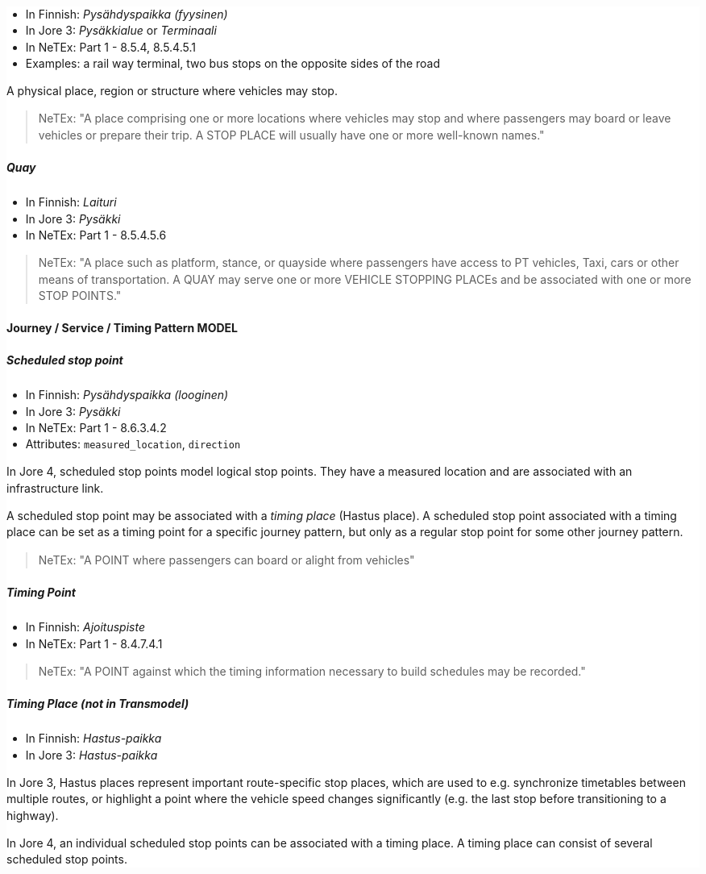 * In Finnish: _Pysähdyspaikka (fyysinen)_
* In Jore 3: _Pysäkkialue_ or _Terminaali_
* In NeTEx: Part 1 - 8.5.4, 8.5.4.5.1
* Examples: a rail way terminal, two bus stops on the opposite sides of the road

A physical place, region or structure where vehicles may stop.

> NeTEx: "A place comprising one or more locations where vehicles may stop and where passengers may board or leave vehicles or prepare their trip. A STOP PLACE will usually have one or more well-known names."

##### Quay

* In Finnish: _Laituri_
* In Jore 3: _Pysäkki_
* In NeTEx: Part 1 - 8.5.4.5.6

> NeTEx: "A place such as platform, stance, or quayside where passengers have access to PT vehicles, Taxi, cars or other means of transportation. A QUAY may serve one or more VEHICLE STOPPING PLACEs and be associated with one or more STOP POINTS."

#### Journey / Service / Timing Pattern MODEL

##### Scheduled stop point

* In Finnish: _Pysähdyspaikka (looginen)_
* In Jore 3: _Pysäkki_
* In NeTEx: Part 1 - 8.6.3.4.2
* Attributes: `measured_location`, `direction`

In Jore 4, scheduled stop points model logical stop points. They have a measured location and are associated with an infrastructure link.

A scheduled stop point may be associated with a _timing place_ (Hastus place). A scheduled stop point associated with a timing place can be set as a timing point for a specific journey pattern, but only as a regular stop point for some other journey pattern.

> NeTEx: "A POINT where passengers can board or alight from vehicles"

##### Timing Point

* In Finnish: _Ajoituspiste_
* In NeTEx: Part 1 - 8.4.7.4.1

> NeTEx: "A POINT against which the timing information necessary to build schedules may be recorded."

##### Timing Place (not in Transmodel)

* In Finnish: _Hastus-paikka_
* In Jore 3: _Hastus-paikka_

In Jore 3, Hastus places represent important route-specific stop places, which are used to e.g. synchronize timetables between multiple routes, or highlight a point where the vehicle speed changes significantly (e.g. the last stop before transitioning to a highway).

In Jore 4, an individual scheduled stop points can be associated with a timing place. A timing place can consist of several scheduled stop points.
